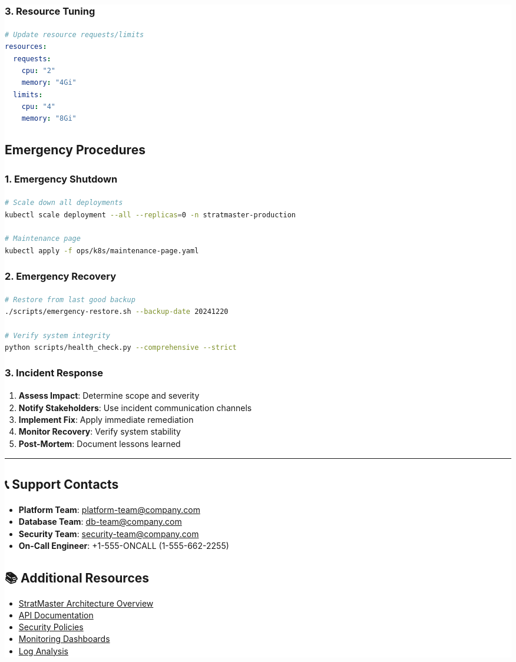 ### 3. Resource Tuning

```yaml
# Update resource requests/limits
resources:
  requests:
    cpu: "2"
    memory: "4Gi"
  limits:
    cpu: "4"
    memory: "8Gi"
```

## Emergency Procedures

### 1. Emergency Shutdown

```bash
# Scale down all deployments
kubectl scale deployment --all --replicas=0 -n stratmaster-production

# Maintenance page
kubectl apply -f ops/k8s/maintenance-page.yaml
```

### 2. Emergency Recovery

```bash
# Restore from last good backup
./scripts/emergency-restore.sh --backup-date 20241220

# Verify system integrity
python scripts/health_check.py --comprehensive --strict
```

### 3. Incident Response

1. **Assess Impact**: Determine scope and severity
2. **Notify Stakeholders**: Use incident communication channels
3. **Implement Fix**: Apply immediate remediation
4. **Monitor Recovery**: Verify system stability
5. **Post-Mortem**: Document lessons learned

---

## 📞 Support Contacts

- **Platform Team**: platform-team@company.com
- **Database Team**: db-team@company.com
- **Security Team**: security-team@company.com
- **On-Call Engineer**: +1-555-ONCALL (1-555-662-2255)

## 📚 Additional Resources

- [StratMaster Architecture Overview](../docs/architecture.md)
- [API Documentation](../docs/api.md)
- [Security Policies](../SECURITY.md)
- [Monitoring Dashboards](https://grafana.stratmaster.com)
- [Log Analysis](https://logs.stratmaster.com)